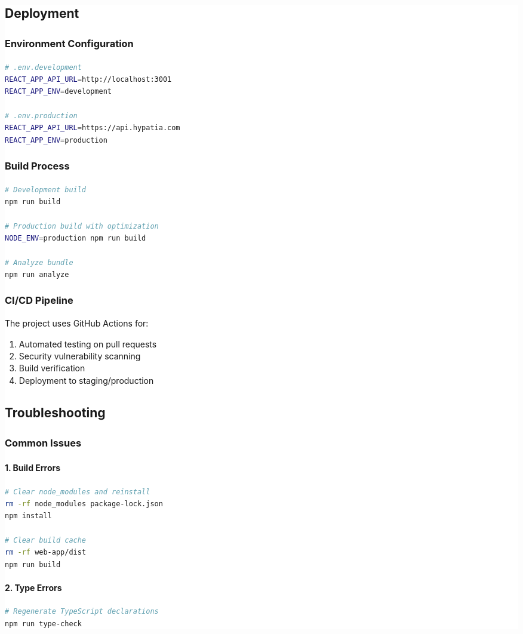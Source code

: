 ## Deployment

### Environment Configuration
```bash
# .env.development
REACT_APP_API_URL=http://localhost:3001
REACT_APP_ENV=development

# .env.production
REACT_APP_API_URL=https://api.hypatia.com
REACT_APP_ENV=production
```

### Build Process
```bash
# Development build
npm run build

# Production build with optimization
NODE_ENV=production npm run build

# Analyze bundle
npm run analyze
```

### CI/CD Pipeline
The project uses GitHub Actions for:
1. Automated testing on pull requests
2. Security vulnerability scanning
3. Build verification
4. Deployment to staging/production

## Troubleshooting

### Common Issues

#### 1. Build Errors
```bash
# Clear node_modules and reinstall
rm -rf node_modules package-lock.json
npm install

# Clear build cache
rm -rf web-app/dist
npm run build
```

#### 2. Type Errors
```bash
# Regenerate TypeScript declarations
npm run type-check
```
